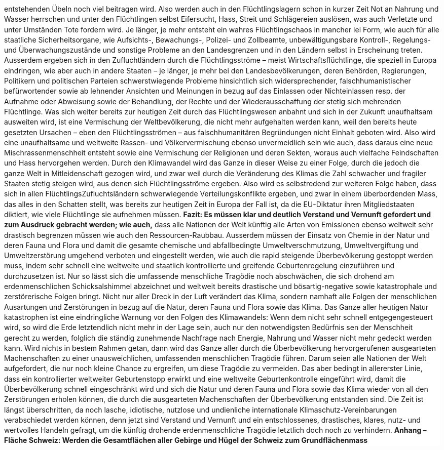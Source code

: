 entstehenden Übeln noch viel beitragen wird. Also werden auch in den Flüchtlingslagern schon in kurzer Zeit Not an Nahrung und Wasser herrschen und unter den Flüchtlingen selbst Eifersucht, Hass, Streit und Schlägereien auslösen, was auch Verletzte und unter Umständen Tote fordern wird. Je länger, je mehr entsteht ein wahres Flüchtlingschaos in mancher lei Form, wie auch für alle staatliche Sicherheitsorgane, wie Aufsichts-, Bewachungs-, Polizei- und Zollbeamte, unbewältigungsbare Kontroll-, Regelungs- und Überwachungszustände und sonstige Probleme an den Landesgrenzen und in den Ländern selbst in Erscheinung treten. Ausserdem ergeben sich in den Zufluchtländern durch die Flüchtlingsströme – meist Wirtschaftsflüchtlinge, die speziell in Europa eindringen, wie aber auch in andere Staaten – je länger, je mehr bei den Landesbevölkerungen, deren Behörden, Regierungen, Politikern und politischen Parteien schwerstwiegende Probleme hinsichtlich sich widersprechender, falschhumanistischer befürwortender sowie ab lehnender Ansichten und Meinungen in bezug auf das Einlassen oder Nichteinlassen resp. der Aufnahme oder Abweisung sowie der Behandlung, der Rechte und der Wiederausschaffung der stetig sich mehrenden Flüchtlinge. Was sich weiter bereits zur heutigen Zeit durch das Flüchtlingswesen anbahnt und sich in der Zukunft unaufhaltsam ausweiten wird, ist eine Vermischung der Weltbevölkerung, die nicht mehr aufgehalten werden kann, weil den bereits heute gesetzten Ursachen – eben den Flüchtlingsströmen – aus falschhumanitären Begründungen nicht Einhalt geboten wird. Also wird eine unaufhaltsame und weltweite Rassen- und Völkervermischung ebenso unvermeidlich sein wie auch, dass daraus eine neue Mischrassenmenschheit entsteht sowie eine Vermischung der Religionen und deren Sekten, woraus auch vielfache Feindschaften und Hass hervorgehen werden. Durch den Klimawandel wird das Ganze in dieser Weise zu einer Folge, durch die jedoch die ganze Welt in Mitleidenschaft gezogen wird, und zwar weil durch die Veränderung des Klimas die Zahl schwacher und fragiler Staaten stetig steigen wird, aus denen sich Flüchtlingsströme ergeben. Also wird es selbstredend zur weiteren Folge haben, dass sich in allen FlüchtlingsZufluchtsländern schwerwiegende Verteilungskonflikte ergeben, und zwar in einem überbordenden Mass, das alles in den Schatten stellt, was bereits zur heutigen Zeit in Europa der Fall ist, da die EU-Diktatur ihren Mitgliedstaaten diktiert, wie viele Flüchtlinge sie aufnehmen müssen.
**Fazit: Es müssen klar und deutlich Verstand und Vernunft gefordert und zum Ausdruck gebracht werden; wie auch,**
dass alle Nationen der Welt künftig alle Arten von Emissionen ebenso weltweit sehr drastisch begrenzen müssen wie auch den Ressourcen-Raubbau. Ausserdem müssen der Einsatz von Chemie in der Natur und deren Fauna und Flora und damit die gesamte chemische und abfallbedingte Umweltverschmutzung, Umweltvergiftung und Umweltzerstörung umgehend verboten und eingestellt werden, wie auch die rapid steigende Überbevölkerung gestoppt werden muss, indem sehr schnell eine weltweite und staatlich kontrollierte und greifende Geburtenregelung einzuführen und durchzusetzen ist. Nur so lässt sich die umfassende menschliche Tragödie noch abschwächen, die sich drohend am erdenmenschlichen Schicksalshimmel abzeichnet und weltweit bereits drastische und bösartig-negative sowie katastrophale und zerstörerische Folgen bringt. Nicht nur aller Dreck in der Luft verändert das Klima, sondern namhaft alle Folgen der menschlichen Ausartungen und Zerstörungen in bezug auf die Natur, deren Fauna und Flora sowie das Klima. Das Ganze aller heutigen Natur katastrophen ist eine eindringliche Warnung vor den Folgen des Klimawandels: Wenn dem nicht sehr schnell entgegengesteuert wird, so wird die Erde letztendlich nicht mehr in der Lage sein, auch nur den notwendigsten Bedürfnis sen der Menschheit gerecht zu werden, folglich die ständig zunehmende Nachfrage nach Energie, Nahrung und Wasser nicht mehr gedeckt werden kann. Wird nichts in bestem Rahmen getan, dann wird das Ganze aller durch die Überbevölkerung hervorgerufenen ausgearteten Machenschaften zu einer unausweichlichen, umfassenden menschlichen Tragödie führen. Darum seien alle Nationen der Welt aufgefordert, die nur noch kleine Chance zu ergreifen, um diese Tragödie zu vermeiden. Das aber bedingt in allererster Linie, dass ein kontrollierter weltweiter Geburtenstopp erwirkt und eine weltweite Geburtenkontrolle eingeführt wird, damit die Überbevölkerung schnell eingeschränkt wird und sich die Natur und deren Fauna und Flora sowie das Klima wieder von all den Zerstörungen erholen können, die durch die ausgearteten Machenschaften der Überbevölkerung entstanden sind. Die Zeit ist längst überschritten, da noch lasche, idiotische, nutzlose und undienliche internationale Klimaschutz-Vereinbarungen verabschiedet werden können, denn jetzt sind Verstand und Vernunft und ein entschlossenes, drastisches, klares, nutz- und wertvolles Handeln gefragt, um die künftig drohende erdenmenschliche Tragödie letztlich doch noch zu verhindern.
**Anhang – Fläche Schweiz: Werden die Gesamtflächen aller Gebirge und Hügel der Schweiz zum Grundflächenmass**